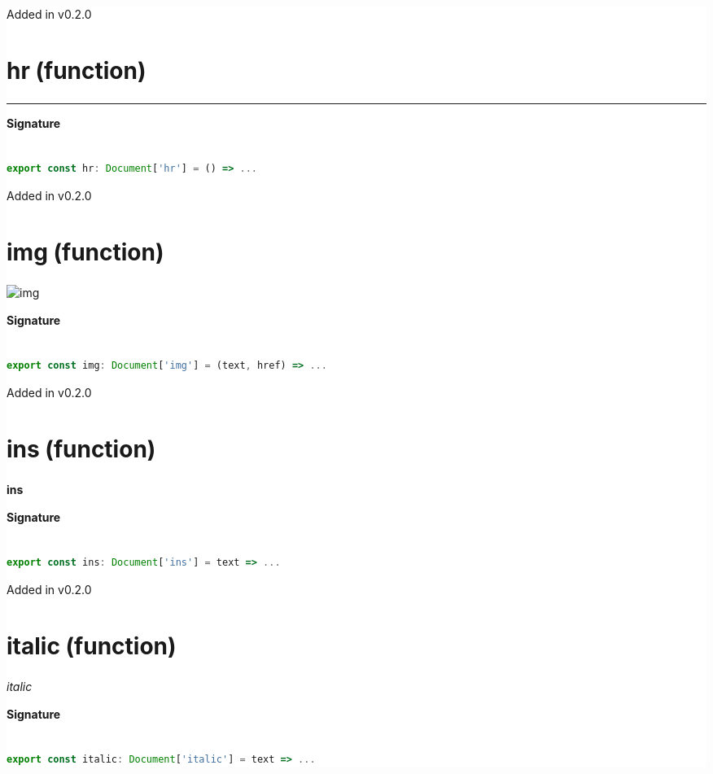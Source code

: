 Added in v0.2.0

# hr (function)

---

**Signature**

```ts

export const hr: Document['hr'] = () => ...

```

Added in v0.2.0

# img (function)

![img](https://cdn.pixabay.com/photo/2019/08/12/14/23/wedding-4401383_960_720.jpg)

**Signature**

```ts

export const img: Document['img'] = (text, href) => ...

```

Added in v0.2.0

# ins (function)

**ins**

**Signature**

```ts

export const ins: Document['ins'] = text => ...

```

Added in v0.2.0

# italic (function)

_italic_

**Signature**

```ts

export const italic: Document['italic'] = text => ...

```
